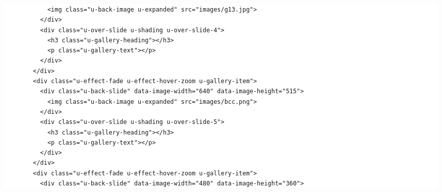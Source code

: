                 <img class="u-back-image u-expanded" src="images/g13.jpg">
              </div>
              <div class="u-over-slide u-shading u-over-slide-4">
                <h3 class="u-gallery-heading"></h3>
                <p class="u-gallery-text"></p>
              </div>
            </div>
            <div class="u-effect-fade u-effect-hover-zoom u-gallery-item">
              <div class="u-back-slide" data-image-width="640" data-image-height="515">
                <img class="u-back-image u-expanded" src="images/bcc.png">
              </div>
              <div class="u-over-slide u-shading u-over-slide-5">
                <h3 class="u-gallery-heading"></h3>
                <p class="u-gallery-text"></p>
              </div>
            </div>
            <div class="u-effect-fade u-effect-hover-zoom u-gallery-item">
              <div class="u-back-slide" data-image-width="480" data-image-height="360">